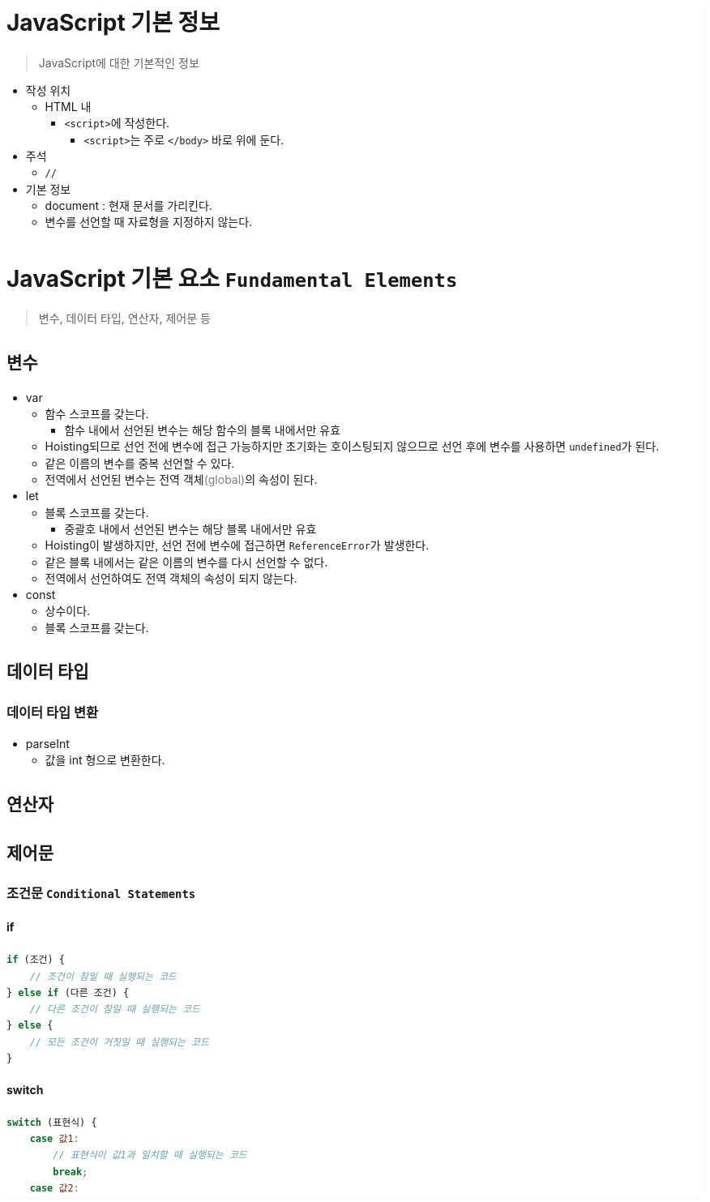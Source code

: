 # JavaScript 기본 정보
> JavaScript에 대한 기본적인 정보

- 작성 위치
	- HTML 내
		- `<script>`에 작성한다.
			- `<script>`는 주로 `</body>` 바로 위에 둔다.
- 주석
	- `//`
- 기본 정보
	- document : 현재 문서를 가리킨다.
	- 변수를 선언할 때 자료형을 지정하지 않는다.
# JavaScript 기본 요소 `Fundamental Elements`
> 변수, 데이터 타입, 연산자, 제어문 등

## 변수
- var
	- 함수 스코프를 갖는다.
		- 함수 내에서 선언된 변수는 해당 함수의 블록 내에서만 유효
	- Hoisting되므로 선언 전에 변수에 접근 가능하지만 초기화는 호이스팅되지 않으므로 선언 후에 변수를 사용하면 `undefined`가 된다.
	- 같은 이름의 변수를 중복 선언할 수 있다.
	- 전역에서 선언된 변수는 전역 객체<font color="#7f7f7f">(global)</font>의 속성이 된다.
- let
	- 블록 스코프를 갖는다.
		- 중괄호 내에서 선언된 변수는 해당 블록 내에서만 유효
	- Hoisting이 발생하지만, 선언 전에 변수에 접근하면 `ReferenceError`가 발생한다.
	- 같은 블록 내에서는 같은 이름의 변수를 다시 선언할 수 없다.
	- 전역에서 선언하여도 전역 객체의 속성이 되지 않는다.
- const
	- 상수이다.
	- 블록 스코프를 갖는다.
## 데이터 타입
### 데이터 타입 변환
- parseInt
	- 값을 int 형으로 변환한다.
## 연산자
## 제어문
### 조건문 `Conditional Statements`
#### if
```javascript
if (조건) {
    // 조건이 참일 때 실행되는 코드
} else if (다른 조건) {
    // 다른 조건이 참일 때 실행되는 코드
} else {
    // 모든 조건이 거짓일 때 실행되는 코드
}
```
#### switch
```javascript
switch (표현식) {
    case 값1:
        // 표현식이 값1과 일치할 때 실행되는 코드
        break;
    case 값2:
```